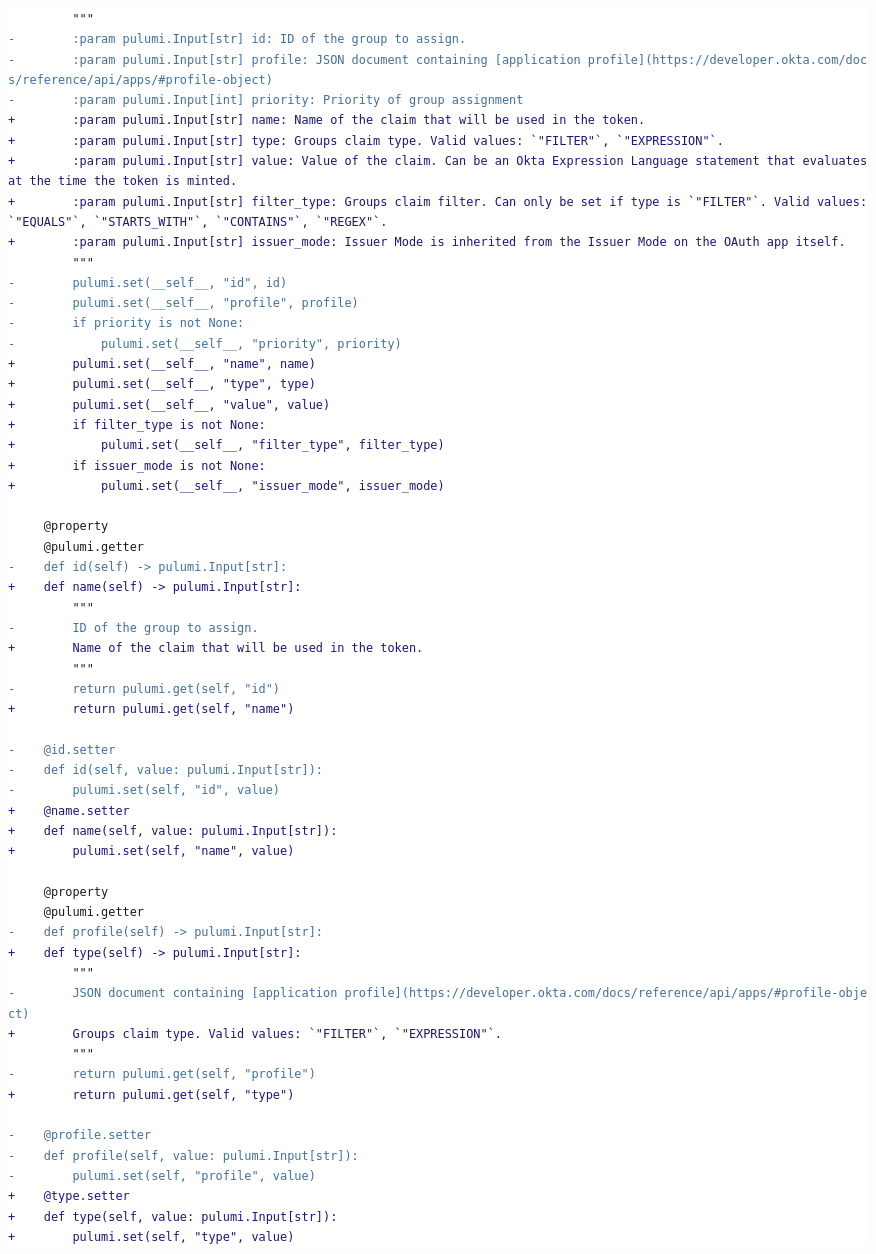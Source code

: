 ```diff
         """
-        :param pulumi.Input[str] id: ID of the group to assign.
-        :param pulumi.Input[str] profile: JSON document containing [application profile](https://developer.okta.com/docs/reference/api/apps/#profile-object)
-        :param pulumi.Input[int] priority: Priority of group assignment
+        :param pulumi.Input[str] name: Name of the claim that will be used in the token.
+        :param pulumi.Input[str] type: Groups claim type. Valid values: `"FILTER"`, `"EXPRESSION"`.
+        :param pulumi.Input[str] value: Value of the claim. Can be an Okta Expression Language statement that evaluates at the time the token is minted.
+        :param pulumi.Input[str] filter_type: Groups claim filter. Can only be set if type is `"FILTER"`. Valid values: `"EQUALS"`, `"STARTS_WITH"`, `"CONTAINS"`, `"REGEX"`.
+        :param pulumi.Input[str] issuer_mode: Issuer Mode is inherited from the Issuer Mode on the OAuth app itself.
         """
-        pulumi.set(__self__, "id", id)
-        pulumi.set(__self__, "profile", profile)
-        if priority is not None:
-            pulumi.set(__self__, "priority", priority)
+        pulumi.set(__self__, "name", name)
+        pulumi.set(__self__, "type", type)
+        pulumi.set(__self__, "value", value)
+        if filter_type is not None:
+            pulumi.set(__self__, "filter_type", filter_type)
+        if issuer_mode is not None:
+            pulumi.set(__self__, "issuer_mode", issuer_mode)
 
     @property
     @pulumi.getter
-    def id(self) -> pulumi.Input[str]:
+    def name(self) -> pulumi.Input[str]:
         """
-        ID of the group to assign.
+        Name of the claim that will be used in the token.
         """
-        return pulumi.get(self, "id")
+        return pulumi.get(self, "name")
 
-    @id.setter
-    def id(self, value: pulumi.Input[str]):
-        pulumi.set(self, "id", value)
+    @name.setter
+    def name(self, value: pulumi.Input[str]):
+        pulumi.set(self, "name", value)
 
     @property
     @pulumi.getter
-    def profile(self) -> pulumi.Input[str]:
+    def type(self) -> pulumi.Input[str]:
         """
-        JSON document containing [application profile](https://developer.okta.com/docs/reference/api/apps/#profile-object)
+        Groups claim type. Valid values: `"FILTER"`, `"EXPRESSION"`.
         """
-        return pulumi.get(self, "profile")
+        return pulumi.get(self, "type")
 
-    @profile.setter
-    def profile(self, value: pulumi.Input[str]):
-        pulumi.set(self, "profile", value)
+    @type.setter
+    def type(self, value: pulumi.Input[str]):
+        pulumi.set(self, "type", value)
```